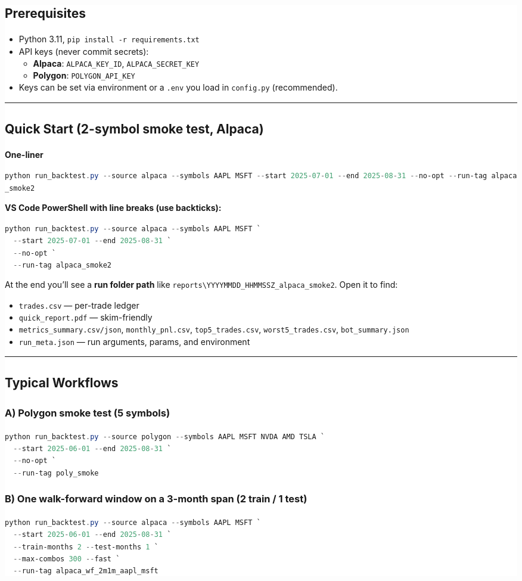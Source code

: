 ## Prerequisites

- Python 3.11, `pip install -r requirements.txt`
- API keys (never commit secrets):
  - **Alpaca**: `ALPACA_KEY_ID`, `ALPACA_SECRET_KEY`
  - **Polygon**: `POLYGON_API_KEY`
- Keys can be set via environment or a `.env` you load in `config.py` (recommended).

---

## Quick Start (2-symbol smoke test, Alpaca)

**One-liner**
```powershell
python run_backtest.py --source alpaca --symbols AAPL MSFT --start 2025-07-01 --end 2025-08-31 --no-opt --run-tag alpaca_smoke2
```

**VS Code PowerShell with line breaks (use backticks):**
```powershell
python run_backtest.py --source alpaca --symbols AAPL MSFT `
  --start 2025-07-01 --end 2025-08-31 `
  --no-opt `
  --run-tag alpaca_smoke2
```

At the end you’ll see a **run folder path** like `reports\YYYYMMDD_HHMMSSZ_alpaca_smoke2`.
Open it to find:
- `trades.csv` — per-trade ledger
- `quick_report.pdf` — skim-friendly
- `metrics_summary.csv/json`, `monthly_pnl.csv`, `top5_trades.csv`, `worst5_trades.csv`, `bot_summary.json`
- `run_meta.json` — run arguments, params, and environment

---

## Typical Workflows

### A) Polygon smoke test (5 symbols)
```powershell
python run_backtest.py --source polygon --symbols AAPL MSFT NVDA AMD TSLA `
  --start 2025-06-01 --end 2025-08-31 `
  --no-opt `
  --run-tag poly_smoke
```

### B) One walk-forward window on a 3-month span (2 train / 1 test)
```powershell
python run_backtest.py --source alpaca --symbols AAPL MSFT `
  --start 2025-06-01 --end 2025-08-31 `
  --train-months 2 --test-months 1 `
  --max-combos 300 --fast `
  --run-tag alpaca_wf_2m1m_aapl_msft
```
